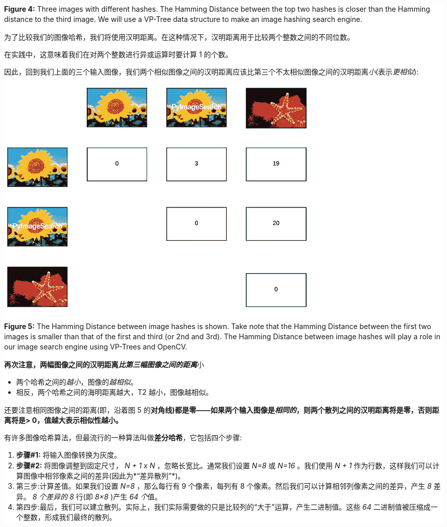 **Figure 4:** Three images with different hashes. The Hamming Distance between the top two hashes is closer than the Hamming distance to the third image. We will use a VP-Tree data structure to make an image hashing search engine.

为了比较我们的图像哈希，我们将使用汉明距离。在这种情况下，汉明距离用于比较两个整数之间的不同位数。

在实践中，这意味着我们在对两个整数进行异或运算时要计算 1 的个数。

因此，回到我们上面的三个输入图像，我们两个相似图像之间的汉明距离应该比第三个不太相似图像之间的汉明距离*小*(表示*更相似*):

[![](img/323f019da6c1dbb79bba7d779104d8fd.png)](https://pyimagesearch.com/wp-content/uploads/2019/08/image_hashing_search_engine_distances.png)

**Figure 5:** The Hamming Distance between image hashes is shown. Take note that the Hamming Distance between the first two images is smaller than that of the first and third (or 2nd and 3rd). The Hamming Distance between image hashes will play a role in our image search engine using VP-Trees and OpenCV.

**再次注意，两幅图像之间的汉明距离*比第三幅图像之间的距离***小

*   两个哈希之间的*越小*，图像的*越相似*。
*   相反，两个哈希之间的海明距离越大，T2 越小，图像越相似。

还要注意相同图像之间的距离(即，沿着图 5 的**对角线)都是零——如果两个输入图像是*相同的*，则两个散列之间的汉明距离将是零，否则距离将是> 0，值越大表示相似性越小。**

有许多图像哈希算法，但最流行的一种算法叫做**差分哈希**，它包括四个步骤:

1.  **步骤#1:** 将输入图像转换为灰度。
2.  **步骤#2:** 将图像调整到固定尺寸， *N + 1 x N* ，忽略长宽比。通常我们设置 *N=8* 或 *N=16* 。我们使用 *N + 1* 作为行数，这样我们可以计算图像中相邻像素之间的差异(因此为*“差异散列”*)。
3.  第三步:计算差值。如果我们设置 *N=8* ，那么每行有 9 个像素，每列有 8 个像素。然后我们可以计算相邻列像素之间的差异，产生 *8* 差异。 *8 个差异的 8* 行(即 *8×8* )产生 *64 个*值。
4.  第四步:最后，我们可以建立散列。实际上，我们实际需要做的只是比较列的“大于”运算，产生二进制值。这些 *64* 二进制值被压缩成一个整数，形成我们最终的散列。
